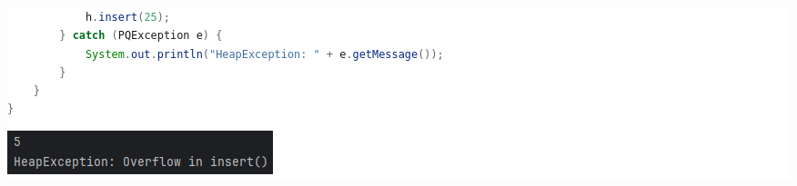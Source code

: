 ```java
            h.insert(25);
        } catch (PQException e) {
            System.out.println("HeapException: " + e.getMessage());
        }
    }
}
```

![Untitled](image/priority_queue_heap_image16.png)